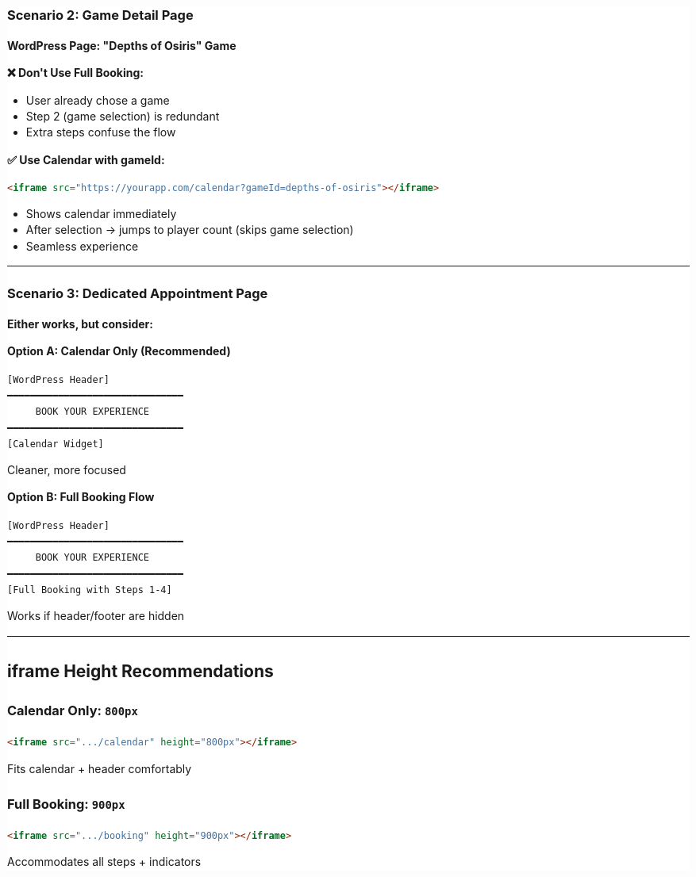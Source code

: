 
### Scenario 2: Game Detail Page

**WordPress Page: "Depths of Osiris" Game**

**❌ Don't Use Full Booking:**
- User already chose a game
- Step 2 (game selection) is redundant
- Extra steps confuse the flow

**✅ Use Calendar with gameId:**
```html
<iframe src="https://yourapp.com/calendar?gameId=depths-of-osiris"></iframe>
```
- Shows calendar immediately
- After selection → jumps to player count (skips game selection)
- Seamless experience

---

### Scenario 3: Dedicated Appointment Page

**Either works, but consider:**

**Option A: Calendar Only (Recommended)**
```
[WordPress Header]
━━━━━━━━━━━━━━━━━━━━━━━━━━━━━━━
     BOOK YOUR EXPERIENCE
━━━━━━━━━━━━━━━━━━━━━━━━━━━━━━━
[Calendar Widget]
```
Cleaner, more focused

**Option B: Full Booking Flow**
```
[WordPress Header]
━━━━━━━━━━━━━━━━━━━━━━━━━━━━━━━
     BOOK YOUR EXPERIENCE
━━━━━━━━━━━━━━━━━━━━━━━━━━━━━━━
[Full Booking with Steps 1-4]
```
Works if header/footer are hidden

---

## iframe Height Recommendations

### Calendar Only: `800px`
```html
<iframe src=".../calendar" height="800px"></iframe>
```
Fits calendar + header comfortably

### Full Booking: `900px`
```html
<iframe src=".../booking" height="900px"></iframe>
```
Accommodates all steps + indicators
